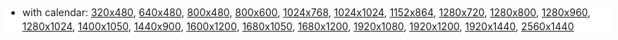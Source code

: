 *   with calendar: [320x480](https://smashingmagazine.com/files/wallpapers/july-17/eternal-summer/cal/july-17-eternal-summer-cal-320x480.png "Eternal Summer - 320x480"), [640x480](https://smashingmagazine.com/files/wallpapers/july-17/eternal-summer/cal/july-17-eternal-summer-cal-640x480.png "Eternal Summer - 640x480"), [800x480](https://smashingmagazine.com/files/wallpapers/july-17/eternal-summer/cal/july-17-eternal-summer-cal-800x480.png "Eternal Summer - 800x480"), [800x600](https://smashingmagazine.com/files/wallpapers/july-17/eternal-summer/cal/july-17-eternal-summer-cal-800x600.png "Eternal Summer - 800x600"), [1024x768](https://smashingmagazine.com/files/wallpapers/july-17/eternal-summer/cal/july-17-eternal-summer-cal-1024x768.png "Eternal Summer - 1024x768"), [1024x1024](https://smashingmagazine.com/files/wallpapers/july-17/eternal-summer/cal/july-17-eternal-summer-cal-1024x1024.png "Eternal Summer - 1024x1024"), [1152x864](https://smashingmagazine.com/files/wallpapers/july-17/eternal-summer/cal/july-17-eternal-summer-cal-1152x864.png "Eternal Summer - 1152x864"), [1280x720](https://smashingmagazine.com/files/wallpapers/july-17/eternal-summer/cal/july-17-eternal-summer-cal-1280x720.png "Eternal Summer - 1280x720"), [1280x800](https://smashingmagazine.com/files/wallpapers/july-17/eternal-summer/cal/july-17-eternal-summer-cal-1280x800.png "Eternal Summer - 1280x800"), [1280x960](https://smashingmagazine.com/files/wallpapers/july-17/eternal-summer/cal/july-17-eternal-summer-cal-1280x960.png "Eternal Summer - 1280x960"), [1280x1024](https://smashingmagazine.com/files/wallpapers/july-17/eternal-summer/cal/july-17-eternal-summer-cal-1280x1024.png "Eternal Summer - 1280x1024"), [1400x1050](https://smashingmagazine.com/files/wallpapers/july-17/eternal-summer/cal/july-17-eternal-summer-cal-1400x1050.png "Eternal Summer - 1400x1050"), [1440x900](https://smashingmagazine.com/files/wallpapers/july-17/eternal-summer/cal/july-17-eternal-summer-cal-1440x900.png "Eternal Summer - 1440x900"), [1600x1200](https://smashingmagazine.com/files/wallpapers/july-17/eternal-summer/cal/july-17-eternal-summer-cal-1600x1200.png "Eternal Summer - 1600x1200"), [1680x1050](https://smashingmagazine.com/files/wallpapers/july-17/eternal-summer/cal/july-17-eternal-summer-cal-1680x1050.png "Eternal Summer - 1680x1050"), [1680x1200](https://smashingmagazine.com/files/wallpapers/july-17/eternal-summer/cal/july-17-eternal-summer-cal-1680x1200.png "Eternal Summer - 1680x1200"), [1920x1080](https://smashingmagazine.com/files/wallpapers/july-17/eternal-summer/cal/july-17-eternal-summer-cal-1920x1080.png "Eternal Summer - 1920x1080"), [1920x1200](https://smashingmagazine.com/files/wallpapers/july-17/eternal-summer/cal/july-17-eternal-summer-cal-1920x1200.png "Eternal Summer - 1920x1200"), [1920x1440](https://smashingmagazine.com/files/wallpapers/july-17/eternal-summer/cal/july-17-eternal-summer-cal-1920x1440.png "Eternal Summer - 1920x1440"), [2560x1440](https://smashingmagazine.com/files/wallpapers/july-17/eternal-summer/cal/july-17-eternal-summer-cal-2560x1440.png "Eternal Summer - 2560x1440")